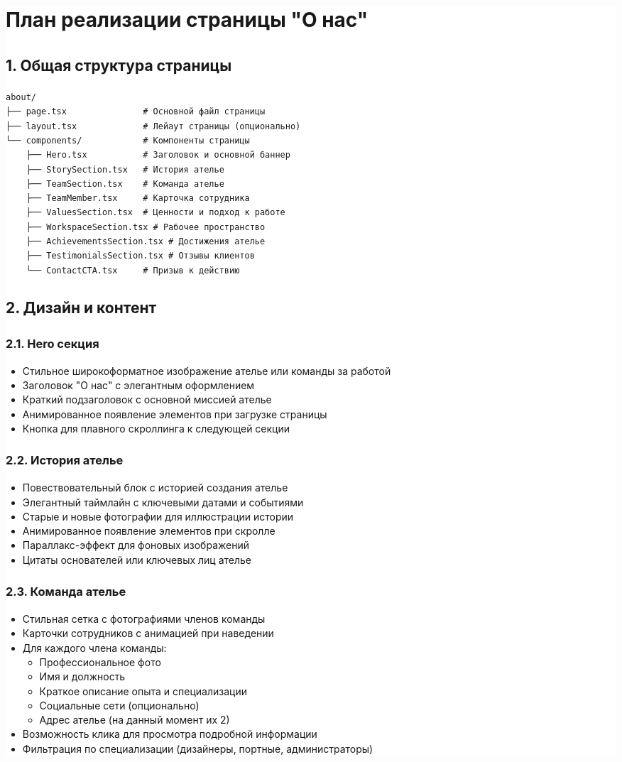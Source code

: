 # План реализации страницы "О нас"

## 1. Общая структура страницы

```
about/
├── page.tsx               # Основной файл страницы
├── layout.tsx             # Лейаут страницы (опционально)
└── components/            # Компоненты страницы
    ├── Hero.tsx           # Заголовок и основной баннер
    ├── StorySection.tsx   # История ателье
    ├── TeamSection.tsx    # Команда ателье
    ├── TeamMember.tsx     # Карточка сотрудника
    ├── ValuesSection.tsx  # Ценности и подход к работе
    ├── WorkspaceSection.tsx # Рабочее пространство
    ├── AchievementsSection.tsx # Достижения ателье
    ├── TestimonialsSection.tsx # Отзывы клиентов
    └── ContactCTA.tsx     # Призыв к действию
```

## 2. Дизайн и контент

### 2.1. Hero секция
- Стильное широкоформатное изображение ателье или команды за работой
- Заголовок "О нас" с элегантным оформлением
- Краткий подзаголовок с основной миссией ателье
- Анимированное появление элементов при загрузке страницы
- Кнопка для плавного скроллинга к следующей секции

### 2.2. История ателье
- Повествовательный блок с историей создания ателье
- Элегантный таймлайн с ключевыми датами и событиями
- Старые и новые фотографии для иллюстрации истории
- Анимированное появление элементов при скролле
- Параллакс-эффект для фоновых изображений
- Цитаты основателей или ключевых лиц ателье

### 2.3. Команда ателье
- Стильная сетка с фотографиями членов команды
- Карточки сотрудников с анимацией при наведении
- Для каждого члена команды:
  - Профессиональное фото
  - Имя и должность
  - Краткое описание опыта и специализации
  - Социальные сети (опционально)
  - Адрес ателье (на данный момент их 2)
- Возможность клика для просмотра подробной информации
- Фильтрация по специализации (дизайнеры, портные, администраторы)
